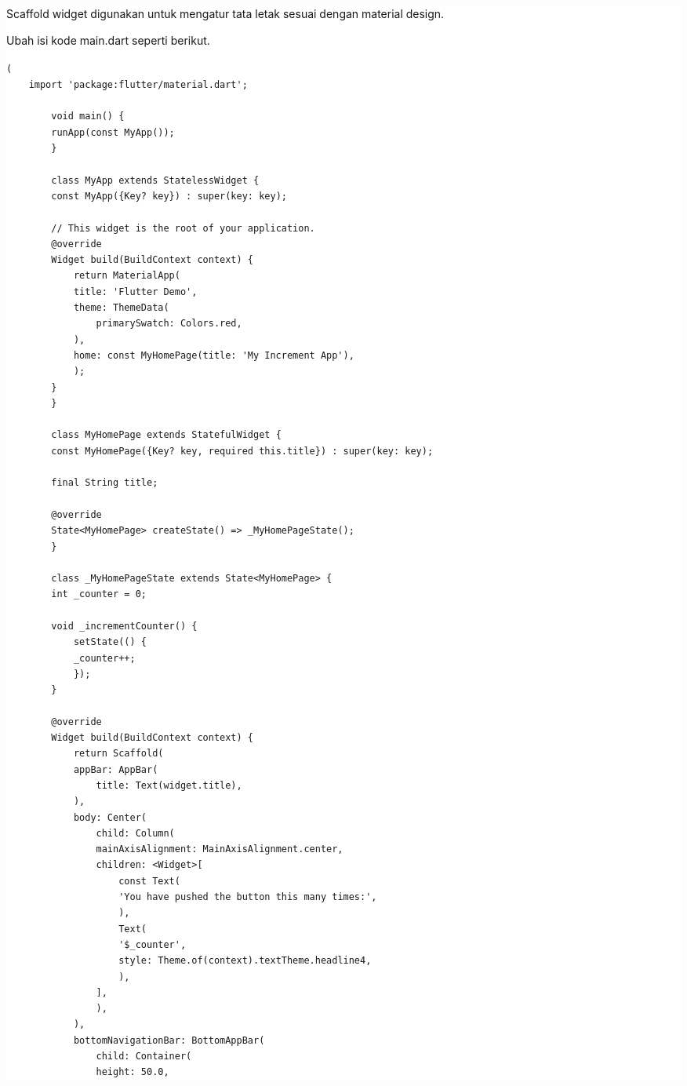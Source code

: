 Scaffold widget digunakan untuk mengatur tata letak sesuai dengan material design.

Ubah isi kode main.dart seperti berikut.

    (
        import 'package:flutter/material.dart';

            void main() {
            runApp(const MyApp());
            }

            class MyApp extends StatelessWidget {
            const MyApp({Key? key}) : super(key: key);

            // This widget is the root of your application.
            @override
            Widget build(BuildContext context) {
                return MaterialApp(
                title: 'Flutter Demo',
                theme: ThemeData(
                    primarySwatch: Colors.red,
                ),
                home: const MyHomePage(title: 'My Increment App'),
                );
            }
            }

            class MyHomePage extends StatefulWidget {
            const MyHomePage({Key? key, required this.title}) : super(key: key);

            final String title;

            @override
            State<MyHomePage> createState() => _MyHomePageState();
            }

            class _MyHomePageState extends State<MyHomePage> {
            int _counter = 0;

            void _incrementCounter() {
                setState(() {
                _counter++;
                });
            }

            @override
            Widget build(BuildContext context) {
                return Scaffold(
                appBar: AppBar(
                    title: Text(widget.title),
                ),
                body: Center(
                    child: Column(
                    mainAxisAlignment: MainAxisAlignment.center,
                    children: <Widget>[
                        const Text(
                        'You have pushed the button this many times:',
                        ),
                        Text(
                        '$_counter',
                        style: Theme.of(context).textTheme.headline4,
                        ),
                    ],
                    ),
                ),
                bottomNavigationBar: BottomAppBar(
                    child: Container(
                    height: 50.0,